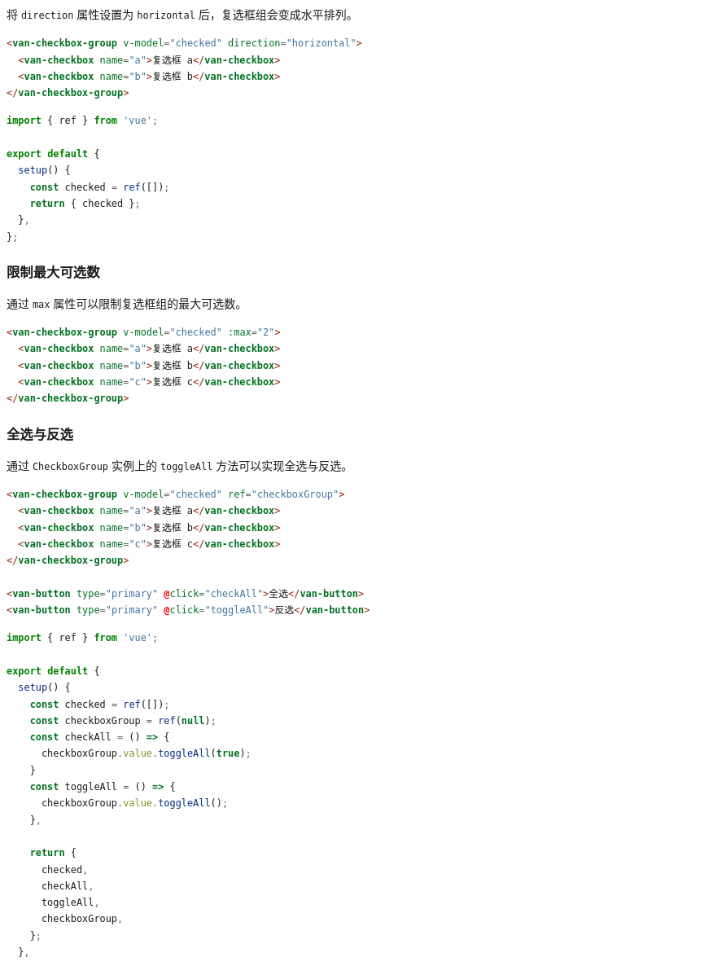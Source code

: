 将 `direction` 属性设置为 `horizontal` 后，复选框组会变成水平排列。

```html
<van-checkbox-group v-model="checked" direction="horizontal">
  <van-checkbox name="a">复选框 a</van-checkbox>
  <van-checkbox name="b">复选框 b</van-checkbox>
</van-checkbox-group>
```

```js
import { ref } from 'vue';

export default {
  setup() {
    const checked = ref([]);
    return { checked };
  },
};
```

### 限制最大可选数

通过 `max` 属性可以限制复选框组的最大可选数。

```html
<van-checkbox-group v-model="checked" :max="2">
  <van-checkbox name="a">复选框 a</van-checkbox>
  <van-checkbox name="b">复选框 b</van-checkbox>
  <van-checkbox name="c">复选框 c</van-checkbox>
</van-checkbox-group>
```

### 全选与反选

通过 `CheckboxGroup` 实例上的 `toggleAll` 方法可以实现全选与反选。

```html
<van-checkbox-group v-model="checked" ref="checkboxGroup">
  <van-checkbox name="a">复选框 a</van-checkbox>
  <van-checkbox name="b">复选框 b</van-checkbox>
  <van-checkbox name="c">复选框 c</van-checkbox>
</van-checkbox-group>

<van-button type="primary" @click="checkAll">全选</van-button>
<van-button type="primary" @click="toggleAll">反选</van-button>
```

```js
import { ref } from 'vue';

export default {
  setup() {
    const checked = ref([]);
    const checkboxGroup = ref(null);
    const checkAll = () => {
      checkboxGroup.value.toggleAll(true);
    }
    const toggleAll = () => {
      checkboxGroup.value.toggleAll();
    },

    return {
      checked,
      checkAll,
      toggleAll,
      checkboxGroup,
    };
  },
```